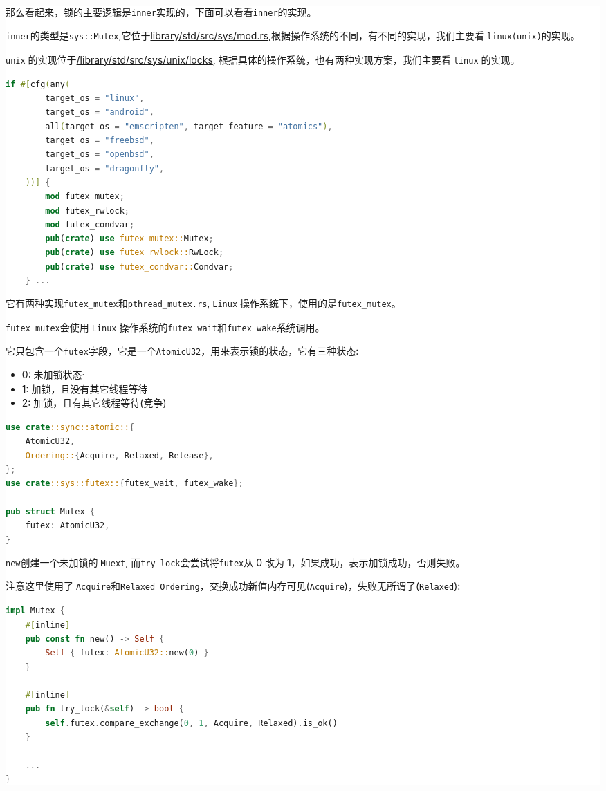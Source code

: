 那么看起来，锁的主要逻辑是`inner`实现的，下面可以看看`inner`的实现。

`inner`的类型是`sys::Mutex`,它位于[library/std/src/sys/mod.rs](https://github.com/rust-lang/rust/blob/8acf40bd546258a70953187c950ea56d1a8f5bf2/library/std/src/sys/mod.rs),根据操作系统的不同，有不同的实现，我们主要看 `linux(unix)`的实现。

`unix` 的实现位于[/library/std/src/sys/unix/locks](https://github.com/rust-lang/rust/blob/8acf40bd546258a70953187c950ea56d1a8f5bf2/library/std/src/sys/unix/locks/futex_mutex.rs), 根据具体的操作系统，也有两种实现方案，我们主要看 `linux` 的实现。

```rust
if #[cfg(any(
        target_os = "linux",
        target_os = "android",
        all(target_os = "emscripten", target_feature = "atomics"),
        target_os = "freebsd",
        target_os = "openbsd",
        target_os = "dragonfly",
    ))] {
        mod futex_mutex;
        mod futex_rwlock;
        mod futex_condvar;
        pub(crate) use futex_mutex::Mutex;
        pub(crate) use futex_rwlock::RwLock;
        pub(crate) use futex_condvar::Condvar;
    } ...
```

它有两种实现`futex_mutex`和`pthread_mutex.rs`, `Linux` 操作系统下，使用的是`futex_mutex`。

`futex_mutex`会使用 `Linux` 操作系统的`futex_wait`和`futex_wake`系统调用。 

它只包含一个`futex`字段，它是一个`AtomicU32`，用来表示锁的状态，它有三种状态:

* 0: 未加锁状态·
* 1: 加锁，且没有其它线程等待
* 2: 加锁，且有其它线程等待(竞争)

```rust
use crate::sync::atomic::{
    AtomicU32,
    Ordering::{Acquire, Relaxed, Release},
};
use crate::sys::futex::{futex_wait, futex_wake};

pub struct Mutex {
    futex: AtomicU32,
}
```

`new`创建一个未加锁的 `Muext`, 而`try_lock`会尝试将`futex`从 0 改为 1，如果成功，表示加锁成功，否则失败。 

注意这里使用了 `Acquire`和`Relaxed Ordering`，交换成功新值内存可见(`Acquire`)，失败无所谓了(`Relaxed`):

```rust
impl Mutex {
    #[inline]
    pub const fn new() -> Self {
        Self { futex: AtomicU32::new(0) }
    }

    #[inline]
    pub fn try_lock(&self) -> bool {
        self.futex.compare_exchange(0, 1, Acquire, Relaxed).is_ok()
    }

    ...
}

```